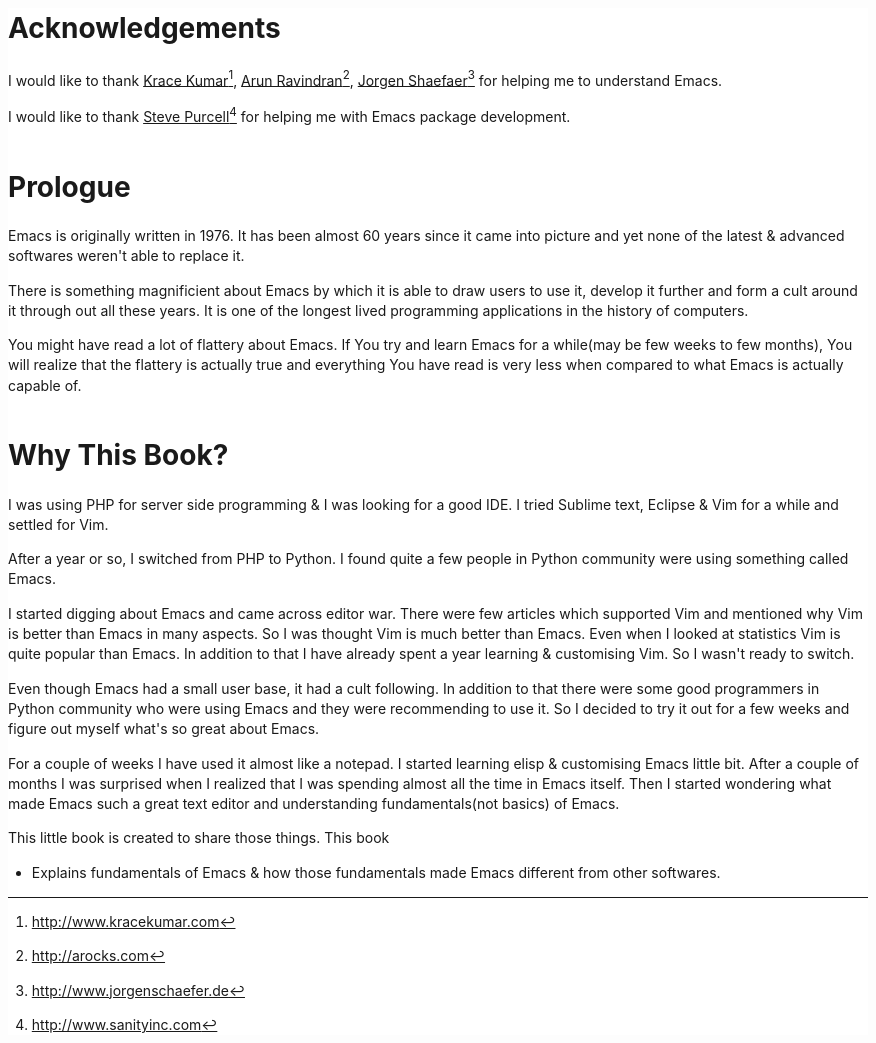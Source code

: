 # Acknowledgements

I would like to thank [Krace Kumar](http://www.kracekumar.com)[^1], [Arun Ravindran](http://arocks.com)[^2], [Jorgen Shaefaer](http://www.jorgenschaefer.de/)[^3] for helping me to understand Emacs.

I would like to thank [Steve Purcell](http://www.sanityinc.com/)[^4] for helping me with Emacs package development.

[^1]: http://www.kracekumar.com
[^2]: http://arocks.com
[^3]: http://www.jorgenschaefer.de
[^4]: http://www.sanityinc.com







# Prologue

Emacs is originally written in 1976. It has been almost 60 years since it came into picture and yet none of the latest & advanced softwares weren't able to replace it.

There is something magnificient about Emacs by which it is able to draw users to use it, develop it further and form a cult around it through out all these years. It is one of the longest lived programming applications in the history of computers. 

You might have read a lot of flattery about Emacs. If You try and learn Emacs for a while(may be few weeks to few months), You will realize that the flattery is actually true and everything You have read is very less when compared to what Emacs is actually capable of.





# Why This Book?

I was using PHP for server side programming & I was looking for a good IDE. I tried Sublime text, Eclipse & Vim for a while and settled for Vim. 

After a year or so, I switched from PHP to Python. I found quite a few people in Python community were using something called Emacs.

I started digging about Emacs and came across editor war. There were few articles which supported Vim and mentioned why Vim is better than Emacs in many aspects. So I was thought Vim is much better than Emacs. Even when I looked at statistics Vim is quite popular than Emacs. In addition to that I have already spent a year learning & customising Vim. So I wasn't ready to switch.

Even though Emacs had a small user base, it had a cult following. In addition to that there were some good programmers in Python community who were using Emacs and they were recommending to use it. So I decided to try it out for a few weeks and figure out myself what's so great about Emacs.

For a couple of weeks I have used it almost like a notepad. I started learning elisp & customising Emacs little bit. After a couple of months I was surprised when I realized that I was spending almost all the time in Emacs itself. Then I started wondering what made Emacs such a great text editor and understanding fundamentals(not basics) of Emacs.

This little book is created to share those things. This book

* Explains fundamentals of Emacs & how those fundamentals made Emacs different from other softwares.


[ide]: https://cloud.githubusercontent.com/assets/4463796/8724470/7b7464e2-2bed-11e5-9e90-43b0cc634cbc.png
[emacs]: https://cloud.githubusercontent.com/assets/4463796/8724469/7b6c6b7a-2bed-11e5-8b7c-3017244a8c1a.png